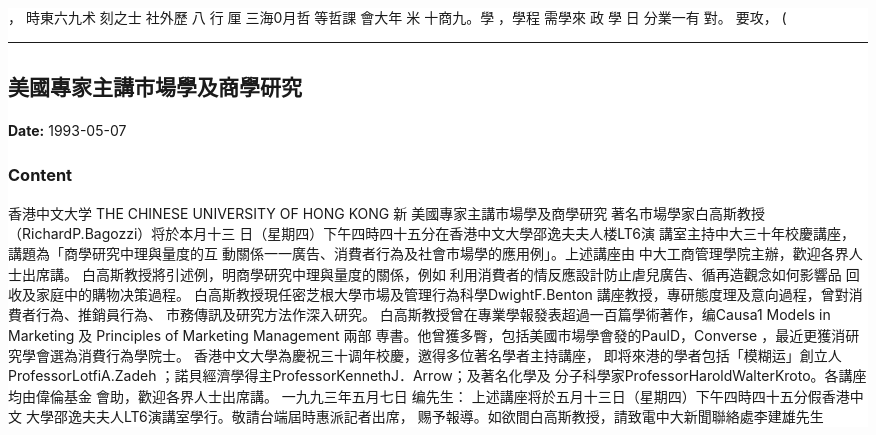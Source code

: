 ，
時東六九术
刻之士
社外歷
八
行
厘
三海0月哲
等哲課
會大年
米
十商九。學
，學程
需學來
政
學
日
分業一有
對。
要攻，
(

---

## 美國專家主講市場學及商學研究

**Date:** 1993-05-07

### Content

香港中文大学
THE
CHINESE
UNIVERSITY
OF
HONG
KONG
新
美國專家主講市場學及商學研究
著名市場學家白高斯教授（RichardP.Bagozzi）将於本月十三
日（星期四）下午四時四十五分在香港中文大學邵逸夫夫人楼LT6演
講室主持中大三十年校慶講座，講題為「商學研究中理與量度的互
動關係一一廣告、消費者行為及社會市場學的應用例」。上述講座由
中大工商管理學院主辦，歡迎各界人士出席講。
白高斯教授將引述例，明商學研究中理與量度的關係，例如
利用消費者的情反應設計防止虐兒廣告、循再造觀念如何影響品
回收及家庭中的購物决策過程。
白高斯教授現任密芝根大學市場及管理行為科學DwightF.Benton
講座教授，專研態度理及意向過程，曾對消費者行為、推銷員行為、
市務傳訊及研究方法作深入研究。
白高斯教授曾在專業學報發表超過一百篇學術著作，编Causa1
Models in Marketing 及 Principles of Marketing Management 兩部
専書。他曾獲多臀，包括美國市場學會發的PaulD，Converse
，最近更獲消研究學會選為消費行為學院士。
香港中文大學為慶祝三十调年校慶，邀得多位著名學者主持講座，
即将來港的學者包括「模糊运」創立人ProfessorLotfiA.Zadeh
；諾貝經濟學得主ProfessorKennethJ．Arrow；及著名化學及
分子科學家ProfessorHaroldWalterKroto。各講座均由偉倫基金
會助，歡迎各界人士出席講。
一九九三年五月七日
编先生：
上述講座将於五月十三日（星期四）下午四時四十五分假香港中文
大學邵逸夫夫人LT6演講室學行。敬請台端屆時惠派記者出席，
赐予報導。如欲間白高斯教授，請致電中大新聞聯絡處李建雄先生